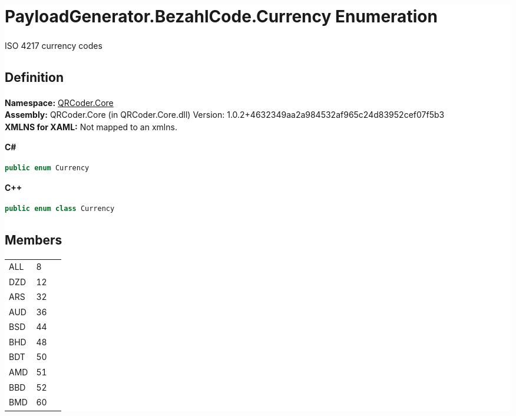 # PayloadGenerator.BezahlCode.Currency Enumeration


ISO 4217 currency codes



## Definition
**Namespace:** <a href="N_QRCoder_Core.md">QRCoder.Core</a>  
**Assembly:** QRCoder.Core (in QRCoder.Core.dll) Version: 1.0.2+4632349aa2a984532af965c24d83952cef07f5b3  
**XMLNS for XAML:** Not mapped to an xmlns.

**C#**
``` C#
public enum Currency
```
**C++**
``` C++
public enum class Currency
```



## Members
<table>
<tr>
<td>ALL</td>
<td>8</td>
<td> </td></tr>
<tr>
<td>DZD</td>
<td>12</td>
<td> </td></tr>
<tr>
<td>ARS</td>
<td>32</td>
<td> </td></tr>
<tr>
<td>AUD</td>
<td>36</td>
<td> </td></tr>
<tr>
<td>BSD</td>
<td>44</td>
<td> </td></tr>
<tr>
<td>BHD</td>
<td>48</td>
<td> </td></tr>
<tr>
<td>BDT</td>
<td>50</td>
<td> </td></tr>
<tr>
<td>AMD</td>
<td>51</td>
<td> </td></tr>
<tr>
<td>BBD</td>
<td>52</td>
<td> </td></tr>
<tr>
<td>BMD</td>
<td>60</td>